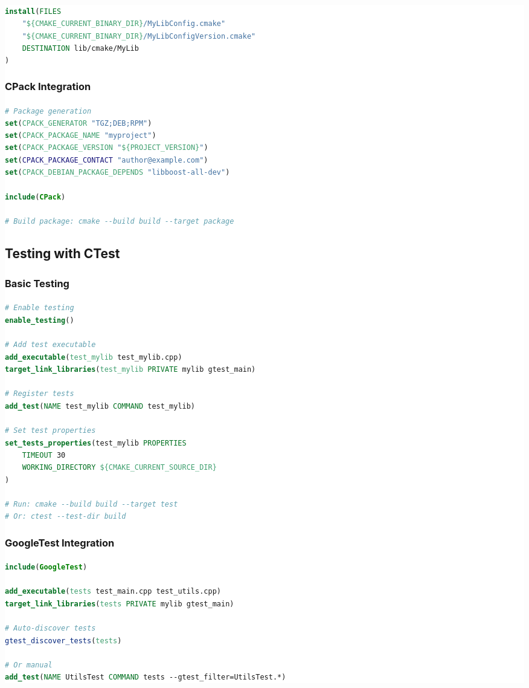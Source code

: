 ```cmake
install(FILES
    "${CMAKE_CURRENT_BINARY_DIR}/MyLibConfig.cmake"
    "${CMAKE_CURRENT_BINARY_DIR}/MyLibConfigVersion.cmake"
    DESTINATION lib/cmake/MyLib
)
```

### CPack Integration

```cmake
# Package generation
set(CPACK_GENERATOR "TGZ;DEB;RPM")
set(CPACK_PACKAGE_NAME "myproject")
set(CPACK_PACKAGE_VERSION "${PROJECT_VERSION}")
set(CPACK_PACKAGE_CONTACT "author@example.com")
set(CPACK_DEBIAN_PACKAGE_DEPENDS "libboost-all-dev")

include(CPack)

# Build package: cmake --build build --target package
```

## Testing with CTest

### Basic Testing

```cmake
# Enable testing
enable_testing()

# Add test executable
add_executable(test_mylib test_mylib.cpp)
target_link_libraries(test_mylib PRIVATE mylib gtest_main)

# Register tests
add_test(NAME test_mylib COMMAND test_mylib)

# Set test properties
set_tests_properties(test_mylib PROPERTIES
    TIMEOUT 30
    WORKING_DIRECTORY ${CMAKE_CURRENT_SOURCE_DIR}
)

# Run: cmake --build build --target test
# Or: ctest --test-dir build
```

### GoogleTest Integration

```cmake
include(GoogleTest)

add_executable(tests test_main.cpp test_utils.cpp)
target_link_libraries(tests PRIVATE mylib gtest_main)

# Auto-discover tests
gtest_discover_tests(tests)

# Or manual
add_test(NAME UtilsTest COMMAND tests --gtest_filter=UtilsTest.*)
```

